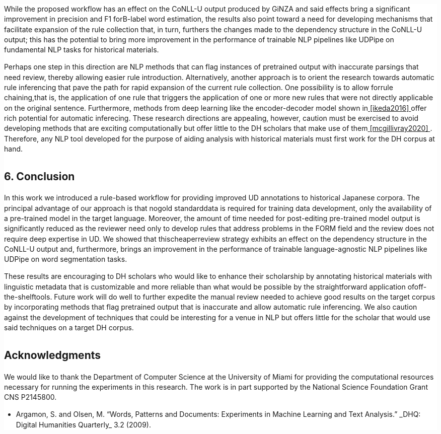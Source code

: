 While the proposed workflow has an effect on the CoNLL-U output produced by GiNZA and said effects bring a significant improvement in precision and F1 forB-label word estimation, the results also point toward a need for developing mechanisms that facilitate expansion of the rule collection that, in turn, furthers the changes made to the dependency structure in the CoNLL-U output; this has the potential to bring more improvement in the performance of trainable NLP pipelines like UDPipe on fundamental NLP tasks for historical materials.

Perhaps one step in this direction are NLP methods that can flag instances of pretrained output with inaccurate parsings that need review, thereby allowing easier rule introduction. Alternatively, another approach is to orient the research towards automatic rule inferencing that pave the path for rapid expansion of the current rule collection. One possibility is to allow forrule chaining,that is, the application of one rule that triggers the application of one or more new rules that were not directly applicable on the original sentence. Furthermore, methods from deep learning like the encoder-decoder model shown in<a class="footnote-ref" href="#ikeda2016"> [ikeda2016] </a>offer rich potential for automatic inferecing. These research directions are appealing, however, caution must be exercised to avoid developing methods that are exciting computationally but offer little to the DH scholars that make use of them<a class="footnote-ref" href="#mcgillivray2020"> [mcgillivray2020] </a>. Therefore, any NLP tool developed for the purpose of aiding analysis with historical materials must first work for the DH corpus at hand.




## 6. Conclusion

In this work we introduced a rule-based workflow for providing improved UD annotations to historical Japanese corpora. The principal advantage of our approach is that nogold standarddata is required for training data development, only the availability of a pre-trained model in the target language. Moreover, the amount of time needed for post-editing pre-trained model output is significantly reduced as the reviewer need only to develop rules that address problems in the FORM field and the review does not require deep expertise in UD. We showed that thischeaperreview strategy exhibits an effect on the dependency structure in the CoNLL-U output and, furthermore, brings an improvement in the performance of trainable language-agnostic NLP pipelines like UDPipe on word segmentation tasks.

These results are encouraging to DH scholars who would like to enhance their scholarship by annotating historical materials with linguistic metadata that is customizable and more reliable than what would be possible by the straightforward application ofoff-the-shelftools. Future work will do well to further expedite the manual review needed to achieve good results on the target corpus by incorporating methods that flag pretrained output that is inaccurate and allow automatic rule inferencing. We also caution against the development of techniques that could be interesting for a venue in NLP but offers little for the scholar that would use said techniques on a target DH corpus.




## Acknowledgments

We would like to thank the Department of Computer Science at the University of Miami for providing the computational resources necessary for running the experiments in this research. The work is in part supported by the National Science Foundation Grant CNS P2145800.


[^1]: The four collections make available metadata that classifies articles as eithercolloquialorformal.Because the goal of this work is to verify whether a rule-based approach can bring any improvement in UD annotations for historical text, the incorporation of colloquial works makes assessing the efficacy of the approach more difficult to gauge. Therefore, we make exclusive use of formal materials during all experiments presented here. Nevertheless, the rules constructed here (e.g., character substitution rules) are applicable to the colloquial portion and new rules can always be generated by manual analysis of the colloquial texts; these would not be in opposition to the current ruleset developed from the formal texts.
[^2]: The underlying assumption in our review criteria is that, by concentrating our efforts on correction of the FORM field to the exclusion of all other fields, an updated parsing by GiNZA that yields an improved tokenization will also necessarily yield an improved dependency parse as well.
[^3]: The text header must also be updated during this procedure. However, this work is trivial to complete as we need only to replace the normalized sentence with the original source sentence
[^4]: Note that other fields from the returned CoNLL-U table are omitted for sake of presentation.
[^5]: Using normalized GiNZA output to inform the upper bound on row lengths is an underlying assumption of this step and there are scenarios where this can result in incorrect parsings. These are reviewed in the next section.
[^6]: The labeled attachment score (or LAS) is the percentage of nodes with correctly assigned reference to the parent node in the dependency tree. The morphologically-aware labeled attachment score (or MLAS) aims at cross-lingustic comparability of the scores. Finally, the bilexical dependecy score (or BLEX) is similar to MLAS but also incorporates lemmatization into the analysis and aims to evaluate both dependencies and lexemes<a class="footnote-ref" href="#zeman2018"> [zeman2018] </a>.
[^7]: The remaining rows of the FORM field, as well as the other fields present in the CoNLL-U output, are omitted in the interest of brevity.## Bibliography

<ul>
<li id="argamon2009">Argamon, S. and Olsen, M. “Words, Patterns and Documents: Experiments in Machine Learning and Text Analysis.”  _DHQ: Digital Humanities Quarterly_ 3.2 (2009).
</li>